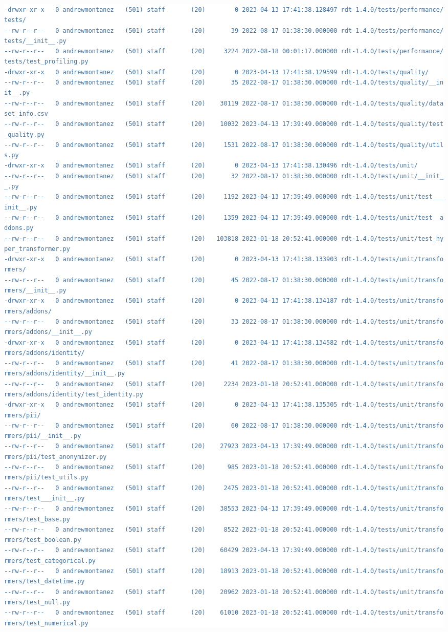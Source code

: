 ```diff
-drwxr-xr-x   0 andrewmontanez   (501) staff       (20)        0 2023-04-13 17:41:38.128497 rdt-1.4.0/tests/performance/tests/
--rw-r--r--   0 andrewmontanez   (501) staff       (20)       39 2022-08-17 01:38:30.000000 rdt-1.4.0/tests/performance/tests/__init__.py
--rw-r--r--   0 andrewmontanez   (501) staff       (20)     3224 2022-08-18 00:01:17.000000 rdt-1.4.0/tests/performance/tests/test_profiling.py
-drwxr-xr-x   0 andrewmontanez   (501) staff       (20)        0 2023-04-13 17:41:38.129599 rdt-1.4.0/tests/quality/
--rw-r--r--   0 andrewmontanez   (501) staff       (20)       35 2022-08-17 01:38:30.000000 rdt-1.4.0/tests/quality/__init__.py
--rw-r--r--   0 andrewmontanez   (501) staff       (20)    30119 2022-08-17 01:38:30.000000 rdt-1.4.0/tests/quality/dataset_info.csv
--rw-r--r--   0 andrewmontanez   (501) staff       (20)    10032 2023-04-13 17:39:49.000000 rdt-1.4.0/tests/quality/test_quality.py
--rw-r--r--   0 andrewmontanez   (501) staff       (20)     1531 2022-08-17 01:38:30.000000 rdt-1.4.0/tests/quality/utils.py
-drwxr-xr-x   0 andrewmontanez   (501) staff       (20)        0 2023-04-13 17:41:38.130496 rdt-1.4.0/tests/unit/
--rw-r--r--   0 andrewmontanez   (501) staff       (20)       32 2022-08-17 01:38:30.000000 rdt-1.4.0/tests/unit/__init__.py
--rw-r--r--   0 andrewmontanez   (501) staff       (20)     1192 2023-04-13 17:39:49.000000 rdt-1.4.0/tests/unit/test___init__.py
--rw-r--r--   0 andrewmontanez   (501) staff       (20)     1359 2023-04-13 17:39:49.000000 rdt-1.4.0/tests/unit/test__addons.py
--rw-r--r--   0 andrewmontanez   (501) staff       (20)   103818 2023-01-18 20:52:41.000000 rdt-1.4.0/tests/unit/test_hyper_transformer.py
-drwxr-xr-x   0 andrewmontanez   (501) staff       (20)        0 2023-04-13 17:41:38.133903 rdt-1.4.0/tests/unit/transformers/
--rw-r--r--   0 andrewmontanez   (501) staff       (20)       45 2022-08-17 01:38:30.000000 rdt-1.4.0/tests/unit/transformers/__init__.py
-drwxr-xr-x   0 andrewmontanez   (501) staff       (20)        0 2023-04-13 17:41:38.134187 rdt-1.4.0/tests/unit/transformers/addons/
--rw-r--r--   0 andrewmontanez   (501) staff       (20)       33 2022-08-17 01:38:30.000000 rdt-1.4.0/tests/unit/transformers/addons/__init__.py
-drwxr-xr-x   0 andrewmontanez   (501) staff       (20)        0 2023-04-13 17:41:38.134582 rdt-1.4.0/tests/unit/transformers/addons/identity/
--rw-r--r--   0 andrewmontanez   (501) staff       (20)       41 2022-08-17 01:38:30.000000 rdt-1.4.0/tests/unit/transformers/addons/identity/__init__.py
--rw-r--r--   0 andrewmontanez   (501) staff       (20)     2234 2023-01-18 20:52:41.000000 rdt-1.4.0/tests/unit/transformers/addons/identity/test_identity.py
-drwxr-xr-x   0 andrewmontanez   (501) staff       (20)        0 2023-04-13 17:41:38.135305 rdt-1.4.0/tests/unit/transformers/pii/
--rw-r--r--   0 andrewmontanez   (501) staff       (20)       60 2022-08-17 01:38:30.000000 rdt-1.4.0/tests/unit/transformers/pii/__init__.py
--rw-r--r--   0 andrewmontanez   (501) staff       (20)    27923 2023-04-13 17:39:49.000000 rdt-1.4.0/tests/unit/transformers/pii/test_anonymizer.py
--rw-r--r--   0 andrewmontanez   (501) staff       (20)      985 2023-01-18 20:52:41.000000 rdt-1.4.0/tests/unit/transformers/pii/test_utils.py
--rw-r--r--   0 andrewmontanez   (501) staff       (20)     2475 2023-01-18 20:52:41.000000 rdt-1.4.0/tests/unit/transformers/test___init__.py
--rw-r--r--   0 andrewmontanez   (501) staff       (20)    38553 2023-04-13 17:39:49.000000 rdt-1.4.0/tests/unit/transformers/test_base.py
--rw-r--r--   0 andrewmontanez   (501) staff       (20)     8522 2023-01-18 20:52:41.000000 rdt-1.4.0/tests/unit/transformers/test_boolean.py
--rw-r--r--   0 andrewmontanez   (501) staff       (20)    60429 2023-04-13 17:39:49.000000 rdt-1.4.0/tests/unit/transformers/test_categorical.py
--rw-r--r--   0 andrewmontanez   (501) staff       (20)    18913 2023-01-18 20:52:41.000000 rdt-1.4.0/tests/unit/transformers/test_datetime.py
--rw-r--r--   0 andrewmontanez   (501) staff       (20)    20962 2023-01-18 20:52:41.000000 rdt-1.4.0/tests/unit/transformers/test_null.py
--rw-r--r--   0 andrewmontanez   (501) staff       (20)    61010 2023-01-18 20:52:41.000000 rdt-1.4.0/tests/unit/transformers/test_numerical.py
```
